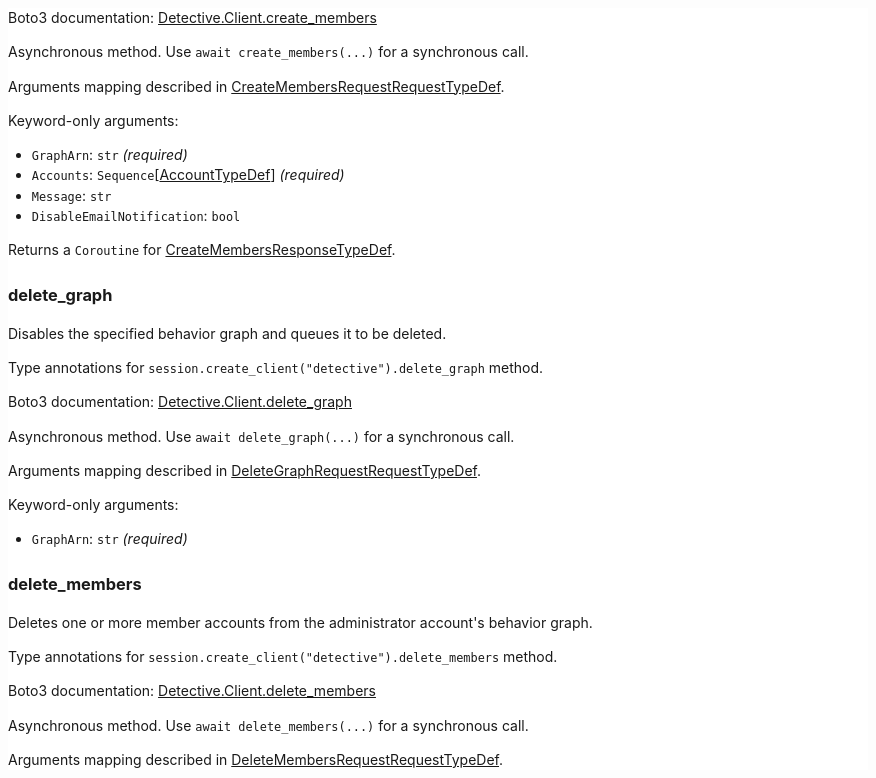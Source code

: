 Boto3 documentation:
[Detective.Client.create_members](https://boto3.amazonaws.com/v1/documentation/api/latest/reference/services/detective.html#Detective.Client.create_members)

Asynchronous method. Use `await create_members(...)` for a synchronous call.

Arguments mapping described in
[CreateMembersRequestRequestTypeDef](./type_defs.md#createmembersrequestrequesttypedef).

Keyword-only arguments:

- `GraphArn`: `str` *(required)*
- `Accounts`: `Sequence`\[[AccountTypeDef](./type_defs.md#accounttypedef)\]
  *(required)*
- `Message`: `str`
- `DisableEmailNotification`: `bool`

Returns a `Coroutine` for
[CreateMembersResponseTypeDef](./type_defs.md#createmembersresponsetypedef).

<a id="delete_graph"></a>

### delete_graph

Disables the specified behavior graph and queues it to be deleted.

Type annotations for `session.create_client("detective").delete_graph` method.

Boto3 documentation:
[Detective.Client.delete_graph](https://boto3.amazonaws.com/v1/documentation/api/latest/reference/services/detective.html#Detective.Client.delete_graph)

Asynchronous method. Use `await delete_graph(...)` for a synchronous call.

Arguments mapping described in
[DeleteGraphRequestRequestTypeDef](./type_defs.md#deletegraphrequestrequesttypedef).

Keyword-only arguments:

- `GraphArn`: `str` *(required)*

<a id="delete_members"></a>

### delete_members

Deletes one or more member accounts from the administrator account's behavior
graph.

Type annotations for `session.create_client("detective").delete_members`
method.

Boto3 documentation:
[Detective.Client.delete_members](https://boto3.amazonaws.com/v1/documentation/api/latest/reference/services/detective.html#Detective.Client.delete_members)

Asynchronous method. Use `await delete_members(...)` for a synchronous call.

Arguments mapping described in
[DeleteMembersRequestRequestTypeDef](./type_defs.md#deletemembersrequestrequesttypedef).

